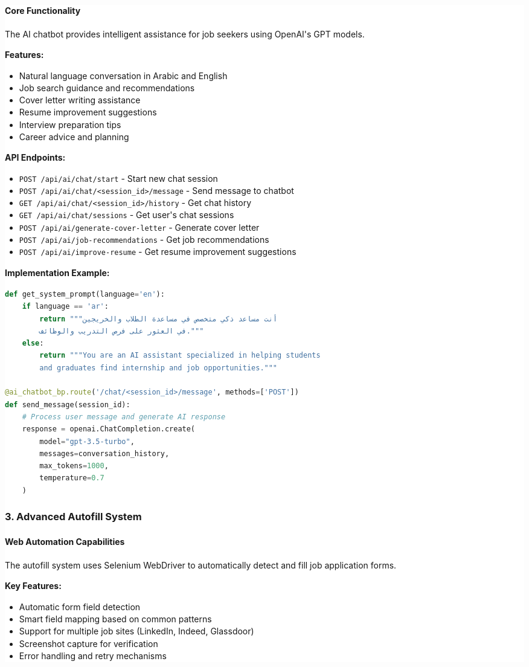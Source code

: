 #### Core Functionality
The AI chatbot provides intelligent assistance for job seekers using OpenAI's GPT models.

**Features:**
- Natural language conversation in Arabic and English
- Job search guidance and recommendations
- Cover letter writing assistance
- Resume improvement suggestions
- Interview preparation tips
- Career advice and planning

**API Endpoints:**
- `POST /api/ai/chat/start` - Start new chat session
- `POST /api/ai/chat/<session_id>/message` - Send message to chatbot
- `GET /api/ai/chat/<session_id>/history` - Get chat history
- `GET /api/ai/chat/sessions` - Get user's chat sessions
- `POST /api/ai/generate-cover-letter` - Generate cover letter
- `POST /api/ai/job-recommendations` - Get job recommendations
- `POST /api/ai/improve-resume` - Get resume improvement suggestions

**Implementation Example:**
```python
def get_system_prompt(language='en'):
    if language == 'ar':
        return """أنت مساعد ذكي متخصص في مساعدة الطلاب والخريجين 
        في العثور على فرص التدريب والوظائف."""
    else:
        return """You are an AI assistant specialized in helping students 
        and graduates find internship and job opportunities."""

@ai_chatbot_bp.route('/chat/<session_id>/message', methods=['POST'])
def send_message(session_id):
    # Process user message and generate AI response
    response = openai.ChatCompletion.create(
        model="gpt-3.5-turbo",
        messages=conversation_history,
        max_tokens=1000,
        temperature=0.7
    )
```

### 3. Advanced Autofill System

#### Web Automation Capabilities
The autofill system uses Selenium WebDriver to automatically detect and fill job application forms.

**Key Features:**
- Automatic form field detection
- Smart field mapping based on common patterns
- Support for multiple job sites (LinkedIn, Indeed, Glassdoor)
- Screenshot capture for verification
- Error handling and retry mechanisms
